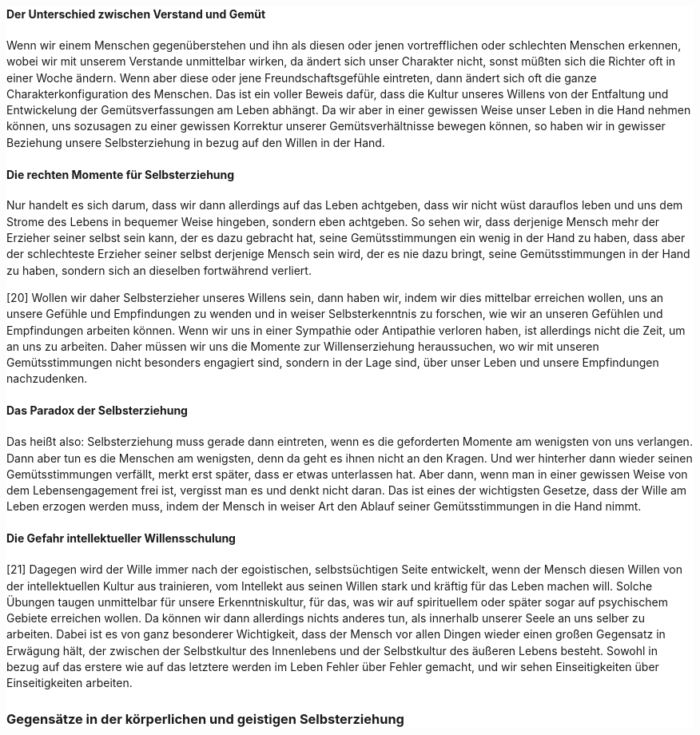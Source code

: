 #### Der Unterschied zwischen Verstand und Gemüt

Wenn wir einem Menschen gegenüberstehen und ihn als diesen oder jenen vortrefflichen oder schlechten Menschen erkennen, wobei wir mit unserem Verstande unmittelbar wirken, da ändert sich unser Charakter nicht, sonst müßten sich die Richter oft in einer Woche ändern. Wenn aber diese oder jene Freundschaftsgefühle eintreten, dann ändert sich oft die ganze Charakterkonfiguration des Menschen. Das ist ein voller Beweis dafür, dass die Kultur unseres Willens von der Entfaltung und Entwickelung der Gemütsverfassungen am Leben abhängt. Da wir aber in einer gewissen Weise unser Leben in die Hand nehmen können, uns sozusagen zu einer gewissen Korrektur unserer Gemütsverhältnisse bewegen können, so haben wir in gewisser Beziehung unsere Selbsterziehung in bezug auf den Willen in der Hand.

#### Die rechten Momente für Selbsterziehung

Nur handelt es sich darum, dass wir dann allerdings auf das Leben achtgeben, dass wir nicht wüst darauflos leben und uns dem Strome des Lebens in bequemer Weise hingeben, sondern eben achtgeben. So sehen wir, dass derjenige Mensch mehr der Erzieher seiner selbst sein kann, der es dazu gebracht hat, seine Gemütsstimmungen ein wenig in der Hand zu haben, dass aber der schlechteste Erzieher seiner selbst derjenige Mensch sein wird, der es nie dazu bringt, seine Gemütsstimmungen in der Hand zu haben, sondern sich an dieselben fortwährend verliert.

[20] Wollen wir daher Selbsterzieher unseres Willens sein, dann haben wir, indem wir dies mittelbar erreichen wollen, uns an unsere Gefühle und Empfindungen zu wenden und in weiser Selbsterkenntnis zu forschen, wie wir an unseren Gefühlen und Empfindungen arbeiten können. Wenn wir uns in einer Sympathie oder Antipathie verloren haben, ist allerdings nicht die Zeit, um an uns zu arbeiten. Daher müssen wir uns die Momente zur Willenserziehung heraussuchen, wo wir mit unseren Gemütsstimmungen nicht besonders engagiert sind, sondern in der Lage sind, über unser Leben und unsere Empfindungen nachzudenken.

#### Das Paradox der Selbsterziehung

Das heißt also: Selbsterziehung muss gerade dann eintreten, wenn es die geforderten Momente am wenigsten von uns verlangen. Dann aber tun es die Menschen am wenigsten, denn da geht es ihnen nicht an den Kragen. Und wer hinterher dann wieder seinen Gemütsstimmungen verfällt, merkt erst später, dass er etwas unterlassen hat. Aber dann, wenn man in einer gewissen Weise von dem Lebensengagement frei ist, vergisst man es und denkt nicht daran. Das ist eines der wichtigsten Gesetze, dass der Wille am Leben erzogen werden muss, indem der Mensch in weiser Art den Ablauf seiner Gemütsstimmungen in die Hand nimmt.

#### Die Gefahr intellektueller Willensschulung

[21] Dagegen wird der Wille immer nach der egoistischen, selbstsüchtigen Seite entwickelt, wenn der Mensch diesen Willen von der intellektuellen Kultur aus trainieren, vom Intellekt aus seinen Willen stark und kräftig für das Leben machen will. Solche Übungen taugen unmittelbar für unsere Erkenntniskultur, für das, was wir auf spirituellem oder später sogar auf psychischem Gebiete erreichen wollen. Da können wir dann allerdings nichts anderes tun, als innerhalb unserer Seele an uns selber zu arbeiten. Dabei ist es von ganz besonderer Wichtigkeit, dass der Mensch vor allen Dingen wieder einen großen Gegensatz in Erwägung hält, der zwischen der Selbstkultur des Innenlebens und der Selbstkultur des äußeren Lebens besteht. Sowohl in bezug auf das erstere wie auf das letztere werden im Leben Fehler über Fehler gemacht, und wir sehen Einseitigkeiten über Einseitigkeiten arbeiten.

### Gegensätze in der körperlichen und geistigen Selbsterziehung
